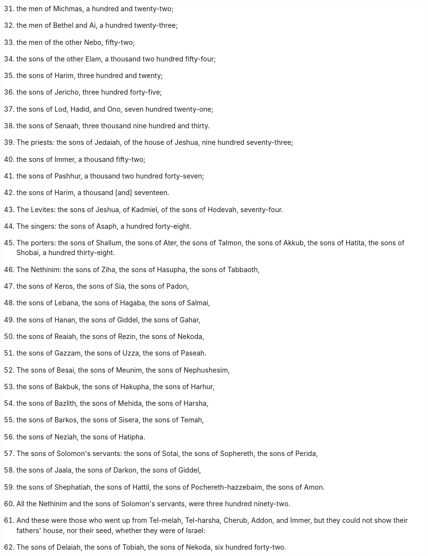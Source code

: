 31. the men of Michmas, a hundred and twenty-two;

32. the men of Bethel and Ai, a hundred twenty-three;

33. the men of the other Nebo, fifty-two;

34. the sons of the other Elam, a thousand two hundred fifty-four;

35. the sons of Harim, three hundred and twenty;

36. the sons of Jericho, three hundred forty-five;

37. the sons of Lod, Hadid, and Ono, seven hundred twenty-one;

38. the sons of Senaah, three thousand nine hundred and thirty.

39. The priests: the sons of Jedaiah, of the house of Jeshua, nine hundred seventy-three;

40. the sons of Immer, a thousand fifty-two;

41. the sons of Pashhur, a thousand two hundred forty-seven;

42. the sons of Harim, a thousand [and] seventeen.

43. The Levites: the sons of Jeshua, of Kadmiel, of the sons of Hodevah, seventy-four.

44. The singers: the sons of Asaph, a hundred forty-eight.

45. The porters: the sons of Shallum, the sons of Ater, the sons of Talmon, the sons of Akkub, the sons of Hatita, the sons of Shobai, a hundred thirty-eight.

46. The Nethinim: the sons of Ziha, the sons of Hasupha, the sons of Tabbaoth,

47. the sons of Keros, the sons of Sia, the sons of Padon,

48. the sons of Lebana, the sons of Hagaba, the sons of Salmai,

49. the sons of Hanan, the sons of Giddel, the sons of Gahar,

50. the sons of Reaiah, the sons of Rezin, the sons of Nekoda,

51. the sons of Gazzam, the sons of Uzza, the sons of Paseah.

52. The sons of Besai, the sons of Meunim, the sons of Nephushesim,

53. the sons of Bakbuk, the sons of Hakupha, the sons of Harhur,

54. the sons of Bazlith, the sons of Mehida, the sons of Harsha,

55. the sons of Barkos, the sons of Sisera, the sons of Temah,

56. the sons of Neziah, the sons of Hatipha.

57. The sons of Solomon's servants: the sons of Sotai, the sons of Sophereth, the sons of Perida,

58. the sons of Jaala, the sons of Darkon, the sons of Giddel,

59. the sons of Shephatiah, the sons of Hattil, the sons of Pochereth-hazzebaim, the sons of Amon.

60. All the Nethinim and the sons of Solomon's servants, were three hundred ninety-two.

61. And these were those who went up from Tel-melah, Tel-harsha, Cherub, Addon, and Immer, but they could not show their fathers' house, nor their seed, whether they were of Israel:

62. The sons of Delaiah, the sons of Tobiah, the sons of Nekoda, six hundred forty-two.

